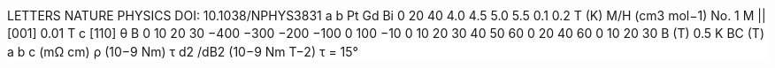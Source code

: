 LETTERS
NATURE PHYSICS DOI: 10.1038/NPHYS3831
a
b
Pt
Gd
Bi
0
20
40
4.0
4.5
5.0
5.5
0.1
0.2
T (K)
M/H (cm3 mol−1)
No. 1
M || [001]
0.01 T
c
[110]
θ
B
0
10
20
30
−400
−300
−200
−100
0
100
−10
0
10
20
30
40
50
60
0
20
40
60
0
10
20
30
B (T)
0.5 K
BC (T)
a
b
c
 (mΩ cm)
ρ
 (10−9 Nm)
τ
d2 /dB2 (10−9 Nm T−2)
τ
 = 15°